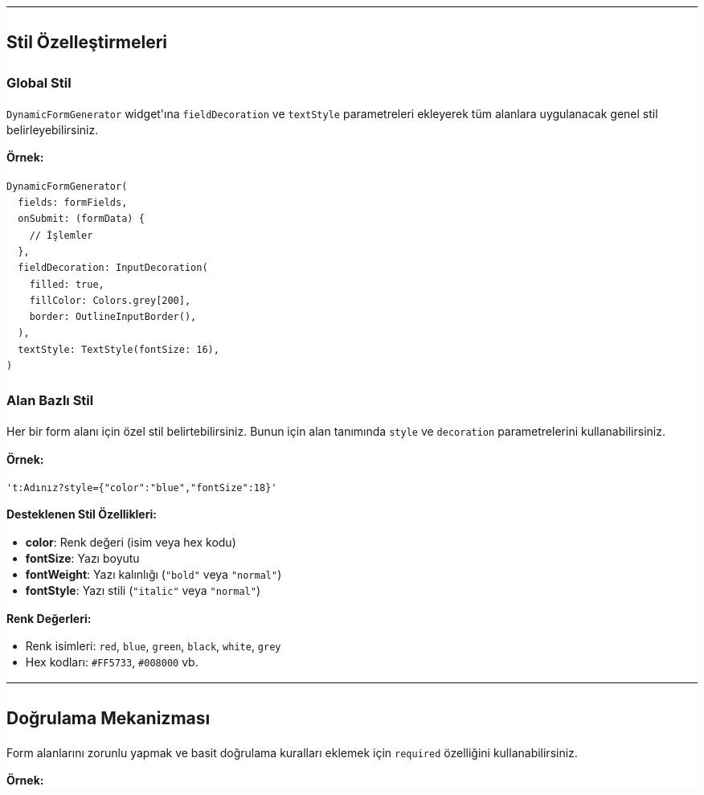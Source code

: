 * * *

Stil Özelleştirmeleri
---------------------

### Global Stil

`DynamicFormGenerator` widget'ına `fieldDecoration` ve `textStyle` parametreleri ekleyerek tüm alanlara uygulanacak genel stil belirleyebilirsiniz.

**Örnek:**

    
    DynamicFormGenerator(
      fields: formFields,
      onSubmit: (formData) {
        // İşlemler
      },
      fieldDecoration: InputDecoration(
        filled: true,
        fillColor: Colors.grey[200],
        border: OutlineInputBorder(),
      ),
      textStyle: TextStyle(fontSize: 16),
    )
        

### Alan Bazlı Stil

Her bir form alanı için özel stil belirtebilirsiniz. Bunun için alan tanımında `style` ve `decoration` parametrelerini kullanabilirsiniz.

**Örnek:**

    
    't:Adınız?style={"color":"blue","fontSize":18}'
        

**Desteklenen Stil Özellikleri:**

*   **color**: Renk değeri (isim veya hex kodu)
*   **fontSize**: Yazı boyutu
*   **fontWeight**: Yazı kalınlığı (`"bold"` veya `"normal"`)
*   **fontStyle**: Yazı stili (`"italic"` veya `"normal"`)

**Renk Değerleri:**

*   Renk isimleri: `red`, `blue`, `green`, `black`, `white`, `grey`
*   Hex kodları: `#FF5733`, `#008000` vb.

* * *

Doğrulama Mekanizması
---------------------

Form alanlarını zorunlu yapmak ve basit doğrulama kuralları eklemek için `required` özelliğini kullanabilirsiniz.

**Örnek:**
